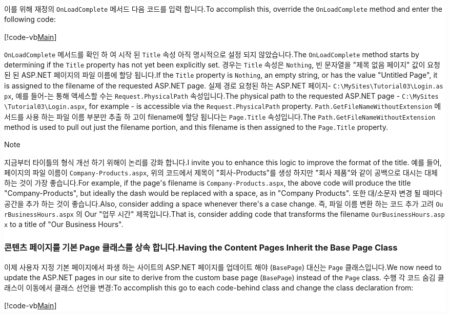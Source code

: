 <span data-ttu-id="c664e-212">이를 위해 재정의 `OnLoadComplete` 메서드 다음 코드를 입력 합니다.</span><span class="sxs-lookup"><span data-stu-id="c664e-212">To accomplish this, override the `OnLoadComplete` method and enter the following code:</span></span>


[!code-vb[Main](specifying-the-title-meta-tags-and-other-html-headers-in-the-master-page-vb/samples/sample6.vb)]

<span data-ttu-id="c664e-213">`OnLoadComplete` 메서드를 확인 하 여 시작 된 `Title` 속성 아직 명시적으로 설정 되지 않았습니다.</span><span class="sxs-lookup"><span data-stu-id="c664e-213">The `OnLoadComplete` method starts by determining if the `Title` property has not yet been explicitly set.</span></span> <span data-ttu-id="c664e-214">경우는 `Title` 속성은 `Nothing`, 빈 문자열을 "제목 없음 페이지" 값이 요청된 된 ASP.NET 페이지의 파일 이름에 할당 됩니다.</span><span class="sxs-lookup"><span data-stu-id="c664e-214">If the `Title` property is `Nothing`, an empty string, or has the value "Untitled Page", it is assigned to the filename of the requested ASP.NET page.</span></span> <span data-ttu-id="c664e-215">실제 경로 요청된 하는 ASP.NET 페이지- `C:\MySites\Tutorial03\Login.aspx`, 예를 들어-는 통해 액세스할 수는 `Request.PhysicalPath` 속성입니다.</span><span class="sxs-lookup"><span data-stu-id="c664e-215">The physical path to the requested ASP.NET page - `C:\MySites\Tutorial03\Login.aspx`, for example - is accessible via the `Request.PhysicalPath` property.</span></span> <span data-ttu-id="c664e-216">`Path.GetFileNameWithoutExtension` 메서드를 사용 하는 파일 이름 부분만 추출 하 고이 filename에 할당 됩니다는 `Page.Title` 속성입니다.</span><span class="sxs-lookup"><span data-stu-id="c664e-216">The `Path.GetFileNameWithoutExtension` method is used to pull out just the filename portion, and this filename is then assigned to the `Page.Title` property.</span></span>

> [!NOTE]
> <span data-ttu-id="c664e-217">지금부터 타이틀의 형식 개선 하기 위해이 논리를 강화 합니다.</span><span class="sxs-lookup"><span data-stu-id="c664e-217">I invite you to enhance this logic to improve the format of the title.</span></span> <span data-ttu-id="c664e-218">예를 들어, 페이지의 파일 이름이 `Company-Products.aspx`, 위의 코드에서 제목이 "회사-Products"를 생성 하지만 "회사 제품"와 같이 공백으로 대시는 대체 하는 것이 가장 좋습니다.</span><span class="sxs-lookup"><span data-stu-id="c664e-218">For example, if the page's filename is `Company-Products.aspx`, the above code will produce the title "Company-Products", but ideally the dash would be replaced with a space, as in "Company Products".</span></span> <span data-ttu-id="c664e-219">또한 대/소문자 변경 될 때마다 공간을 추가 하는 것이 좋습니다.</span><span class="sxs-lookup"><span data-stu-id="c664e-219">Also, consider adding a space whenever there's a case change.</span></span> <span data-ttu-id="c664e-220">즉, 파일 이름 변환 하는 코드 추가 고려 `OurBusinessHours.aspx` 의 Our "업무 시간" 제목입니다.</span><span class="sxs-lookup"><span data-stu-id="c664e-220">That is, consider adding code that transforms the filename `OurBusinessHours.aspx` to a title of "Our Business Hours".</span></span>


### <a name="having-the-content-pages-inherit-the-base-page-class"></a><span data-ttu-id="c664e-221">콘텐츠 페이지를 기본 Page 클래스를 상속 합니다.</span><span class="sxs-lookup"><span data-stu-id="c664e-221">Having the Content Pages Inherit the Base Page Class</span></span>

<span data-ttu-id="c664e-222">이제 사용자 지정 기본 페이지에서 파생 하는 사이트의 ASP.NET 페이지를 업데이트 해야 (`BasePage`) 대신는 `Page` 클래스입니다.</span><span class="sxs-lookup"><span data-stu-id="c664e-222">We now need to update the ASP.NET pages in our site to derive from the custom base page (`BasePage`) instead of the `Page` class.</span></span> <span data-ttu-id="c664e-223">수행 각 코드 숨김 클래스이 이동에서 클래스 선언을 변경:</span><span class="sxs-lookup"><span data-stu-id="c664e-223">To accomplish this go to each code-behind class and change the class declaration from:</span></span>


[!code-vb[Main](specifying-the-title-meta-tags-and-other-html-headers-in-the-master-page-vb/samples/sample7.vb)]
